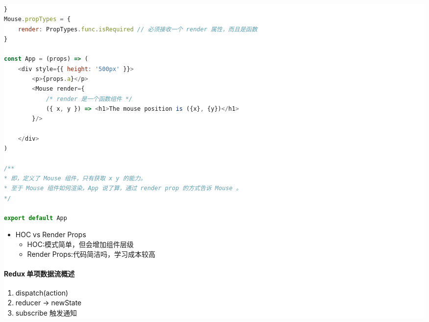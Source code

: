   ```js
  }
  Mouse.propTypes = {
      render: PropTypes.func.isRequired // 必须接收一个 render 属性，而且是函数
  }

  const App = (props) => (
      <div style={{ height: '500px' }}>
          <p>{props.a}</p>
          <Mouse render={
              /* render 是一个函数组件 */
              ({ x, y }) => <h1>The mouse position is ({x}, {y})</h1>
          }/>
          
      </div>
  )

  /**
  * 即，定义了 Mouse 组件，只有获取 x y 的能力。
  * 至于 Mouse 组件如何渲染，App 说了算，通过 render prop 的方式告诉 Mouse 。
  */

  export default App
  ```
  + HOC vs Render Props
    + HOC:模式简单，但会增加组件层级
    + Render Props:代码简洁吗，学习成本较高
#### Redux 单项数据流概述
  1. dispatch(action)
  2. reducer -> newState
  3. subscribe 触发通知